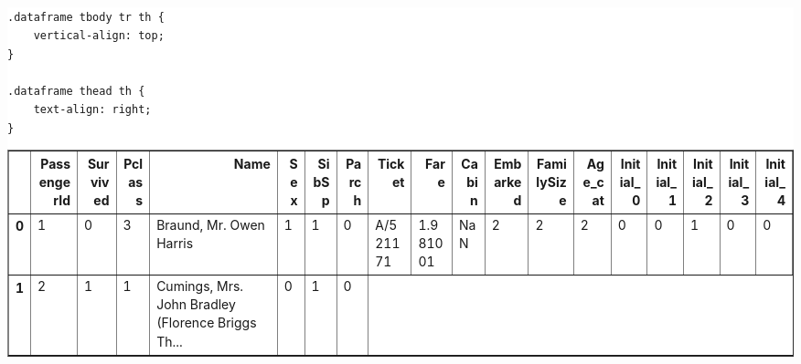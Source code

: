     .dataframe tbody tr th {
        vertical-align: top;
    }

    .dataframe thead th {
        text-align: right;
    }

</style>
<table border="1" class="dataframe">
  <thead>
    <tr style="text-align: right;">
      <th></th>
      <th>PassengerId</th>
      <th>Survived</th>
      <th>Pclass</th>
      <th>Name</th>
      <th>Sex</th>
      <th>SibSp</th>
      <th>Parch</th>
      <th>Ticket</th>
      <th>Fare</th>
      <th>Cabin</th>
      <th>Embarked</th>
      <th>FamilySize</th>
      <th>Age_cat</th>
      <th>Initial_0</th>
      <th>Initial_1</th>
      <th>Initial_2</th>
      <th>Initial_3</th>
      <th>Initial_4</th>
    </tr>
  </thead>
  <tbody>
    <tr>
      <th>0</th>
      <td>1</td>
      <td>0</td>
      <td>3</td>
      <td>Braund, Mr. Owen Harris</td>
      <td>1</td>
      <td>1</td>
      <td>0</td>
      <td>A/5 21171</td>
      <td>1.981001</td>
      <td>NaN</td>
      <td>2</td>
      <td>2</td>
      <td>2</td>
      <td>0</td>
      <td>0</td>
      <td>1</td>
      <td>0</td>
      <td>0</td>
    </tr>
    <tr>
      <th>1</th>
      <td>2</td>
      <td>1</td>
      <td>1</td>
      <td>Cumings, Mrs. John Bradley (Florence Briggs Th...</td>
      <td>0</td>
      <td>1</td>
      <td>0</td>